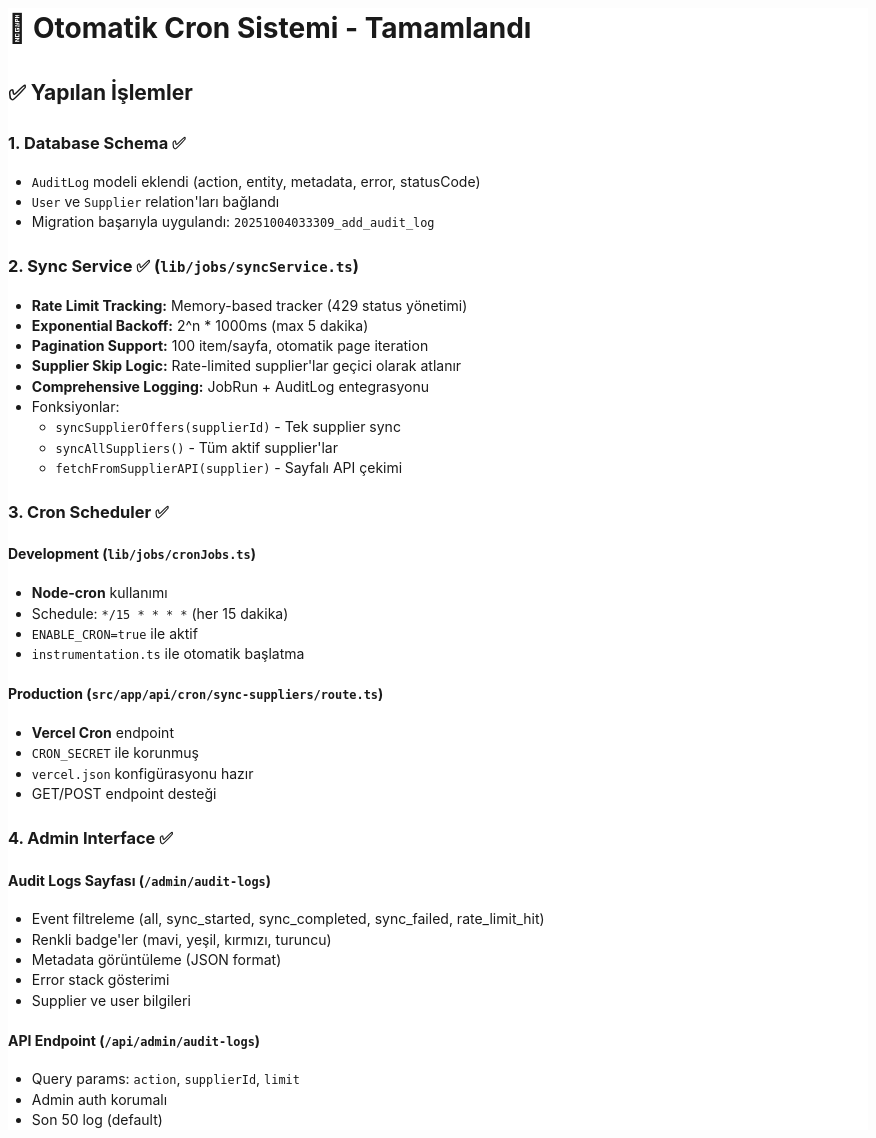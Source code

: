 # 🎉 Otomatik Cron Sistemi - Tamamlandı

## ✅ Yapılan İşlemler

### 1. **Database Schema** ✅
- `AuditLog` modeli eklendi (action, entity, metadata, error, statusCode)
- `User` ve `Supplier` relation'ları bağlandı
- Migration başarıyla uygulandı: `20251004033309_add_audit_log`

### 2. **Sync Service** ✅ (`lib/jobs/syncService.ts`)
- **Rate Limit Tracking:** Memory-based tracker (429 status yönetimi)
- **Exponential Backoff:** 2^n * 1000ms (max 5 dakika)
- **Pagination Support:** 100 item/sayfa, otomatik page iteration
- **Supplier Skip Logic:** Rate-limited supplier'lar geçici olarak atlanır
- **Comprehensive Logging:** JobRun + AuditLog entegrasyonu
- Fonksiyonlar:
  - `syncSupplierOffers(supplierId)` - Tek supplier sync
  - `syncAllSuppliers()` - Tüm aktif supplier'lar
  - `fetchFromSupplierAPI(supplier)` - Sayfalı API çekimi

### 3. **Cron Scheduler** ✅

#### Development (`lib/jobs/cronJobs.ts`)
- **Node-cron** kullanımı
- Schedule: `*/15 * * * *` (her 15 dakika)
- `ENABLE_CRON=true` ile aktif
- `instrumentation.ts` ile otomatik başlatma

#### Production (`src/app/api/cron/sync-suppliers/route.ts`)
- **Vercel Cron** endpoint
- `CRON_SECRET` ile korunmuş
- `vercel.json` konfigürasyonu hazır
- GET/POST endpoint desteği

### 4. **Admin Interface** ✅

#### Audit Logs Sayfası (`/admin/audit-logs`)
- Event filtreleme (all, sync_started, sync_completed, sync_failed, rate_limit_hit)
- Renkli badge'ler (mavi, yeşil, kırmızı, turuncu)
- Metadata görüntüleme (JSON format)
- Error stack gösterimi
- Supplier ve user bilgileri

#### API Endpoint (`/api/admin/audit-logs`)
- Query params: `action`, `supplierId`, `limit`
- Admin auth korumalı
- Son 50 log (default)
